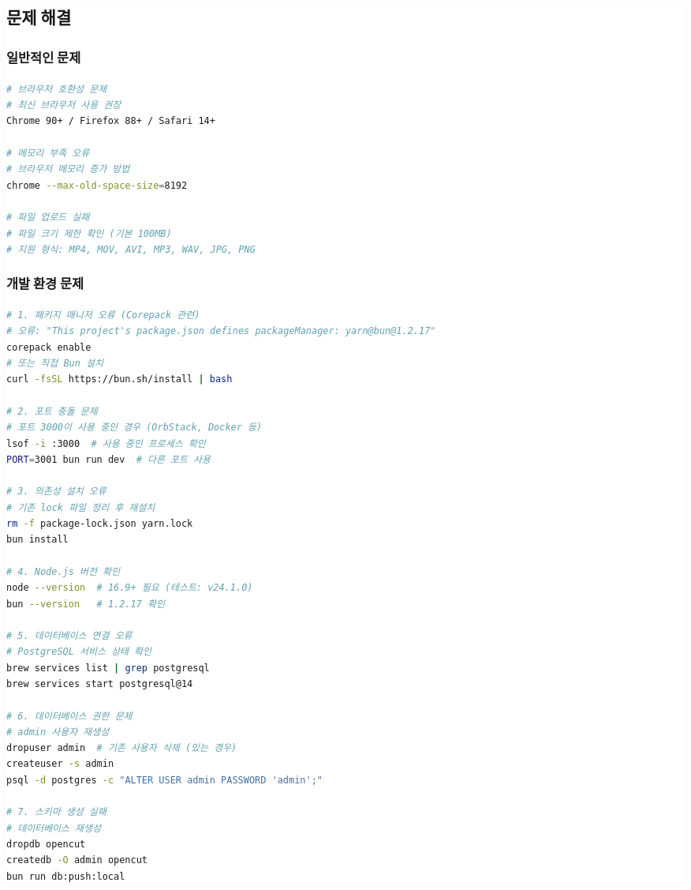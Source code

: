 ## 문제 해결

### 일반적인 문제

```bash
# 브라우저 호환성 문제
# 최신 브라우저 사용 권장
Chrome 90+ / Firefox 88+ / Safari 14+

# 메모리 부족 오류
# 브라우저 메모리 증가 방법
chrome --max-old-space-size=8192

# 파일 업로드 실패
# 파일 크기 제한 확인 (기본 100MB)
# 지원 형식: MP4, MOV, AVI, MP3, WAV, JPG, PNG
```

### 개발 환경 문제

```bash
# 1. 패키지 매니저 오류 (Corepack 관련)
# 오류: "This project's package.json defines packageManager: yarn@bun@1.2.17"
corepack enable
# 또는 직접 Bun 설치
curl -fsSL https://bun.sh/install | bash

# 2. 포트 충돌 문제
# 포트 3000이 사용 중인 경우 (OrbStack, Docker 등)
lsof -i :3000  # 사용 중인 프로세스 확인
PORT=3001 bun run dev  # 다른 포트 사용

# 3. 의존성 설치 오류
# 기존 lock 파일 정리 후 재설치
rm -f package-lock.json yarn.lock
bun install

# 4. Node.js 버전 확인
node --version  # 16.9+ 필요 (테스트: v24.1.0)
bun --version   # 1.2.17 확인

# 5. 데이터베이스 연결 오류
# PostgreSQL 서비스 상태 확인
brew services list | grep postgresql
brew services start postgresql@14

# 6. 데이터베이스 권한 문제
# admin 사용자 재생성
dropuser admin  # 기존 사용자 삭제 (있는 경우)
createuser -s admin
psql -d postgres -c "ALTER USER admin PASSWORD 'admin';"

# 7. 스키마 생성 실패
# 데이터베이스 재생성
dropdb opencut
createdb -O admin opencut
bun run db:push:local
```
